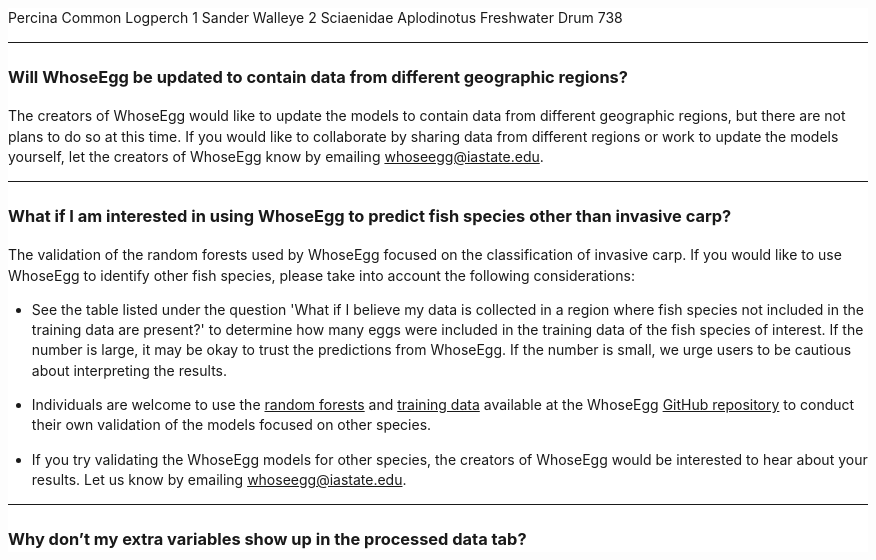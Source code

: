    <td style="text-align:left;width: 3cm; "> Percina </td>
   <td style="text-align:left;width: 3cm; "> Common Logperch </td>
   <td style="text-align:center;width: 3cm; "> 1 </td>
  </tr>
  <tr>
   
   <td style="text-align:left;width: 3cm; "> Sander </td>
   <td style="text-align:left;width: 3cm; "> Walleye </td>
   <td style="text-align:center;width: 3cm; "> 2 </td>
  </tr>
  <tr>
   <td style="text-align:left;width: 3cm; "> Sciaenidae </td>
   <td style="text-align:left;width: 3cm; "> Aplodinotus </td>
   <td style="text-align:left;width: 3cm; "> Freshwater Drum </td>
   <td style="text-align:center;width: 3cm; "> 738 </td>
  </tr>
</tbody>
</table>

<hr>

### Will WhoseEgg be updated to contain data from different geographic regions?

The creators of WhoseEgg would like to update the models to contain data from different geographic regions, but there are not plans to do so at this time. If you would like to collaborate by sharing data from different regions or work to update the models yourself, let the creators of WhoseEgg know by emailing whoseegg@iastate.edu.

<hr>

### What if I am interested in using WhoseEgg to predict fish species other than invasive carp?

The validation of the random forests used by WhoseEgg focused on the classification of invasive carp. If you would like to use WhoseEgg to identify other fish species, please take into account the following considerations: 

- See the table listed under the question 'What if I believe my data is collected in a region where fish species not included in the training data are present?' to determine how many eggs were included in the training data of the fish species of interest. If the number is large, it may be okay to trust the predictions from WhoseEgg. If the number is small, we urge users to be cautious about interpreting the results. 

- Individuals are welcome to use the [random forests](https://github.com/goodekat/WhoseEgg/blob/main/data/rfs_for_app.rds) and [training data](https://github.com/goodekat/WhoseEgg/blob/main/data/eggdata_for_app.csv) available at the WhoseEgg [GitHub repository](https://github.com/goodekat/WhoseEgg) to conduct their own validation of the models focused on other species. 

- If you try validating the WhoseEgg models for other species, the creators of WhoseEgg would be interested to hear about your results. Let us know by emailing whoseegg@iastate.edu.

<hr>

### Why don’t my extra variables show up in the processed data tab?
